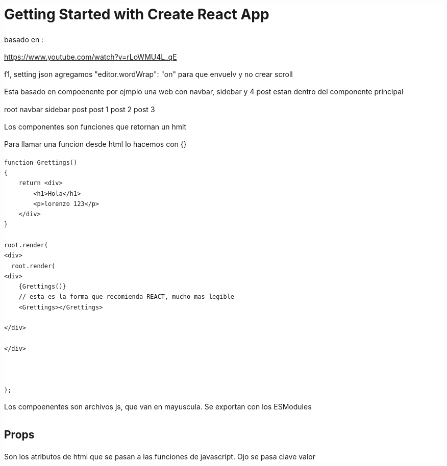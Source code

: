 # Getting Started with Create React App

basado en :

https://www.youtube.com/watch?v=rLoWMU4L_qE



f1, setting json agregamos "editor.wordWrap": "on" para que envuelv y no crear scroll

Esta basado en compoenente por ejmplo una web con navbar, sidebar y 4 post estan dentro del componente principal

root
    navbar
    sidebar
    post
        post 1
        post 2
        post 3

 Los componentes son funciones que retornan un hmlt

 Para llamar una funcion desde html lo hacemos con {}       

```
function Grettings()
{
    return <div>
        <h1>Hola</h1>
        <p>lorenzo 123</p>
    </div>
}

root.render(
<div>
  root.render(
<div>
    {Grettings()}
    // esta es la forma que recomienda REACT, mucho mas legible
    <Grettings></Grettings>

</div>

</div>



);
``` 

Los compoenentes son archivos js, que van en mayuscula. Se exportan con los ESModules

## Props ##
Son los atributos de html que se pasan a las funciones de javascript. Ojo se pasa clave valor

